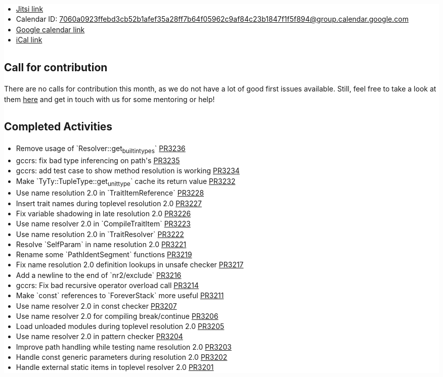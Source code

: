 - [Jitsi link](https://meet.jit.si/gccrs-community-call-august)
- Calendar ID:
  7060a0923ffebd3cb52b1afef35a28ff7b64f05962c9af84c23b1847f1f5f894@group.calendar.google.com
- [Google calendar
  link](https://calendar.google.com/calendar/embed?src=7060a0923ffebd3cb52b1afef35a28ff7b64f05962c9af84c23b1847f1f5f894%40group.calendar.google.com)
- [iCal
  link](https://calendar.google.com/calendar/ical/7060a0923ffebd3cb52b1afef35a28ff7b64f05962c9af84c23b1847f1f5f894%40group.calendar.google.com/public/basic.ics)

## Call for contribution

There are no calls for contribution this month, as we do not have a lot
of good first issues available. Still, feel free to take a look at them
[here](https://github.com/Rust-GCC/gccrs/issues?q=is%3Aopen+is%3Aissue+label%3Agood-first-pr)
and get in touch with us for some mentoring or help!

## Completed Activities

- Remove usage of \`Resolver::get<sub>builtintypes</sub>\`
  [PR3236](https://github.com/rust-gcc/gccrs/pull/3236)
- gccrs: fix bad type inferencing on path's
  [PR3235](https://github.com/rust-gcc/gccrs/pull/3235)
- gccrs: add test case to show method resolution is working
  [PR3234](https://github.com/rust-gcc/gccrs/pull/3234)
- Make \`TyTy::TupleType::get<sub>unittype</sub>\` cache its return
  value [PR3232](https://github.com/rust-gcc/gccrs/pull/3232)
- Use name resolution 2.0 in \`TraitItemReference\`
  [PR3228](https://github.com/rust-gcc/gccrs/pull/3228)
- Insert trait names during toplevel resolution 2.0
  [PR3227](https://github.com/rust-gcc/gccrs/pull/3227)
- Fix variable shadowing in late resolution 2.0
  [PR3226](https://github.com/rust-gcc/gccrs/pull/3226)
- Use name resolver 2.0 in \`CompileTraitItem\`
  [PR3223](https://github.com/rust-gcc/gccrs/pull/3223)
- Use name resolution 2.0 in \`TraitResolver\`
  [PR3222](https://github.com/rust-gcc/gccrs/pull/3222)
- Resolve \`SelfParam\` in name resolution 2.0
  [PR3221](https://github.com/rust-gcc/gccrs/pull/3221)
- Rename some \`PathIdentSegment\` functions
  [PR3219](https://github.com/rust-gcc/gccrs/pull/3219)
- Fix name resolution 2.0 definition lookups in unsafe checker
  [PR3217](https://github.com/rust-gcc/gccrs/pull/3217)
- Add a newline to the end of \`nr2/exclude\`
  [PR3216](https://github.com/rust-gcc/gccrs/pull/3216)
- gccrs: Fix bad recursive operator overload call
  [PR3214](https://github.com/rust-gcc/gccrs/pull/3214)
- Make \`const\` references to \`ForeverStack\` more useful
  [PR3211](https://github.com/rust-gcc/gccrs/pull/3211)
- Use name resolver 2.0 in const checker
  [PR3207](https://github.com/rust-gcc/gccrs/pull/3207)
- Use name resolver 2.0 for compiling break/continue
  [PR3206](https://github.com/rust-gcc/gccrs/pull/3206)
- Load unloaded modules during toplevel resolution 2.0
  [PR3205](https://github.com/rust-gcc/gccrs/pull/3205)
- Use name resolver 2.0 in pattern checker
  [PR3204](https://github.com/rust-gcc/gccrs/pull/3204)
- Improve path handling while testing name resolution 2.0
  [PR3203](https://github.com/rust-gcc/gccrs/pull/3203)
- Handle const generic parameters during resolution 2.0
  [PR3202](https://github.com/rust-gcc/gccrs/pull/3202)
- Handle external static items in toplevel resolver 2.0
  [PR3201](https://github.com/rust-gcc/gccrs/pull/3201)